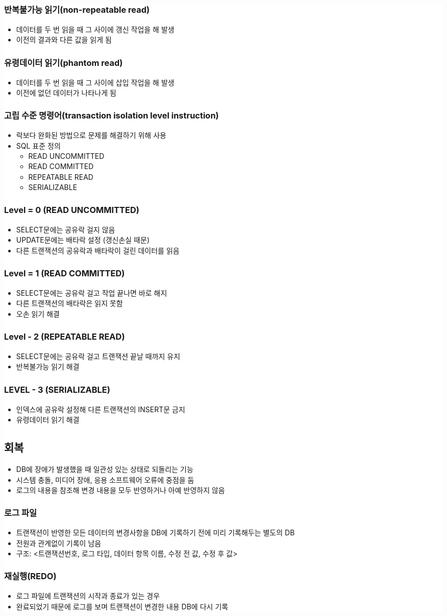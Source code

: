### 반복불가능 읽기(non-repeatable read)
- 데이터를 두 번 읽을 때 그 사이에 갱신 작업을 해 발생
- 이전의 결과와 다른 값을 읽게 됨

### 유령데이터 읽기(phantom read)
- 데이터를 두 번 읽을 때 그 사이에 삽입 작업을 해 발생
- 이전에 없던 데이터가 나타나게 됨

### 고립 수준 명령어(transaction isolation level instruction)
- 락보다 완화된 방법으로 문제를 해결하기 위해 사용
- SQL 표준 정의
  - READ UNCOMMITTED
  - READ COMMITTED
  - REPEATABLE READ
  - SERIALIZABLE

### Level = 0 (READ UNCOMMITTED)
- SELECT문에는 공유락 걸지 않음
- UPDATE문에는 배타락 설정 (갱신손실 때문)
- 다른 트랜잭션의 공유락과 배타락이 걸린 데이터를 읽음

### Level = 1 (READ COMMITTED)
- SELECT문에는 공유락 걸고 작업 끝나면 바로 해지
- 다른 트랜잭션의 배타락은 읽지 못함
- 오손 읽기 해결

### Level - 2 (REPEATABLE READ)
- SELECT문에는 공유락 걸고 트랜잭션 끝날 때까지 유지
- 반복불가능 읽기 해결

### LEVEL - 3 (SERIALIZABLE)
- 인덱스에 공유락 설정해 다른 트랜잭션의 INSERT문 금지
- 유령데이터 읽기 해결

## 회복
- DB에 장애가 발생했을 때 일관성 있는 상태로 되돌리는 기능
- 시스템 충돌, 미디어 장애, 응용 소프트웨어 오류에 중점을 둠
- 로그의 내용을 참조해 변경 내용을 모두 반영하거나 아예 반영하지 않음

### 로그 파일
- 트랜잭션이 반영한 모든 데이터의 변경사항을 DB에 기록하기 전에 미리 기록해두는 별도의 DB
- 전원과 관계없이 기록이 남음
- 구조: <트랜잭션번호, 로그 타입, 데이터 항목 이름, 수정 전 값, 수정 후 값>

### 재실행(REDO)
- 로그 파일에 트랜잭션의 시작과 종료가 있는 경우
- 완료되었기 때문에 로그를 보며 트랜잭션이 변경한 내용 DB에 다시 기록
